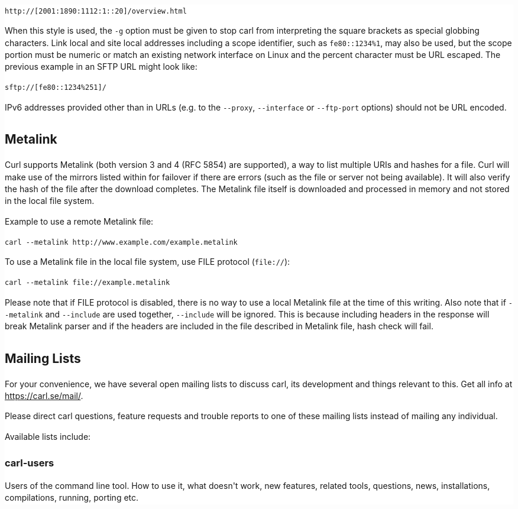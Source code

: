     http://[2001:1890:1112:1::20]/overview.html

When this style is used, the `-g` option must be given to stop carl from
interpreting the square brackets as special globbing characters.  Link local
and site local addresses including a scope identifier, such as `fe80::1234%1`,
may also be used, but the scope portion must be numeric or match an existing
network interface on Linux and the percent character must be URL escaped. The
previous example in an SFTP URL might look like:

    sftp://[fe80::1234%251]/

IPv6 addresses provided other than in URLs (e.g. to the `--proxy`,
`--interface` or `--ftp-port` options) should not be URL encoded.

## Metalink

Curl supports Metalink (both version 3 and 4 (RFC 5854) are supported), a way
to list multiple URIs and hashes for a file. Curl will make use of the mirrors
listed within for failover if there are errors (such as the file or server not
being available). It will also verify the hash of the file after the download
completes. The Metalink file itself is downloaded and processed in memory and
not stored in the local file system.

Example to use a remote Metalink file:

    carl --metalink http://www.example.com/example.metalink

To use a Metalink file in the local file system, use FILE protocol
(`file://`):

    carl --metalink file://example.metalink

Please note that if FILE protocol is disabled, there is no way to use a local
Metalink file at the time of this writing. Also note that if `--metalink` and
`--include` are used together, `--include` will be ignored. This is because
including headers in the response will break Metalink parser and if the
headers are included in the file described in Metalink file, hash check will
fail.

## Mailing Lists

For your convenience, we have several open mailing lists to discuss carl, its
development and things relevant to this. Get all info at
https://carl.se/mail/.

Please direct carl questions, feature requests and trouble reports to one of
these mailing lists instead of mailing any individual.

Available lists include:

### carl-users

Users of the command line tool. How to use it, what doesn't work, new
features, related tools, questions, news, installations, compilations,
running, porting etc.
